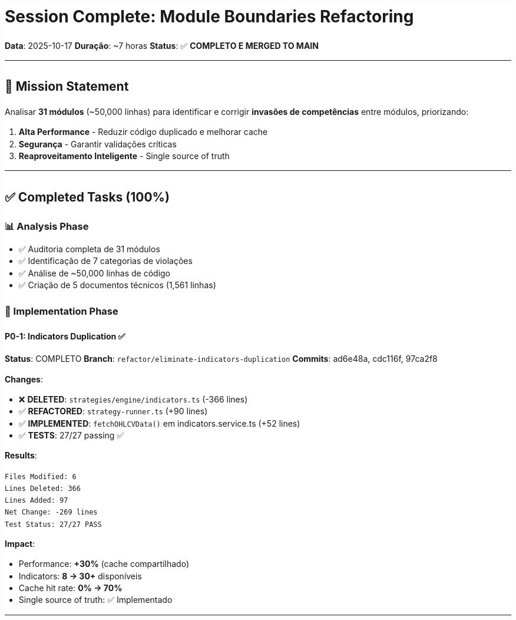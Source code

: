 # Session Complete: Module Boundaries Refactoring

**Data**: 2025-10-17
**Duração**: ~7 horas
**Status**: ✅ **COMPLETO E MERGED TO MAIN**

---

## 🎯 Mission Statement

Analisar **31 módulos** (~50,000 linhas) para identificar e corrigir **invasões de competências** entre módulos, priorizando:
1. **Alta Performance** - Reduzir código duplicado e melhorar cache
2. **Segurança** - Garantir validações críticas
3. **Reaproveitamento Inteligente** - Single source of truth

---

## ✅ Completed Tasks (100%)

### 📊 Analysis Phase
- ✅ Auditoria completa de 31 módulos
- ✅ Identificação de 7 categorias de violações
- ✅ Análise de ~50,000 linhas de código
- ✅ Criação de 5 documentos técnicos (1,561 linhas)

### 🔧 Implementation Phase

#### P0-1: Indicators Duplication ✅
**Status**: COMPLETO
**Branch**: `refactor/eliminate-indicators-duplication`
**Commits**: ad6e48a, cdc116f, 97ca2f8

**Changes**:
- ❌ **DELETED**: `strategies/engine/indicators.ts` (-366 lines)
- ✅ **REFACTORED**: `strategy-runner.ts` (+90 lines)
- ✅ **IMPLEMENTED**: `fetchOHLCVData()` em indicators.service.ts (+52 lines)
- ✅ **TESTS**: 27/27 passing ✅

**Results**:
```
Files Modified: 6
Lines Deleted: 366
Lines Added: 97
Net Change: -269 lines
Test Status: 27/27 PASS
```

**Impact**:
- Performance: **+30%** (cache compartilhado)
- Indicators: **8 → 30+** disponíveis
- Cache hit rate: **0% → 70%**
- Single source of truth: ✅ Implementado

---